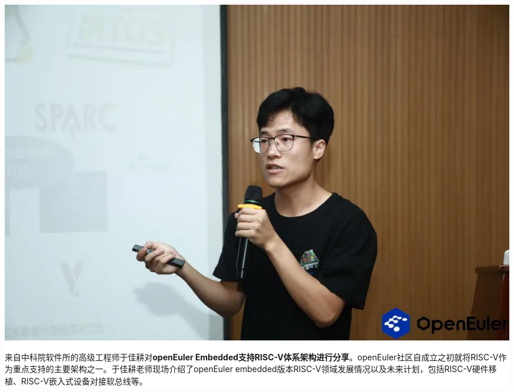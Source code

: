 <img src="./media/image6.jpeg" width="1000" >

来自中科院软件所的高级工程师于佳耕对**openEuler
Embedded支持RISC-V体系架构进行分享**。openEuler社区自成立之初就将RISC-V作为重点支持的主要架构之一。于佳耕老师现场介绍了openEuler
embedded版本RISC-V领域发展情况以及未来计划，包括RISC-V硬件移植、RISC-V嵌入式设备对接软总线等。

